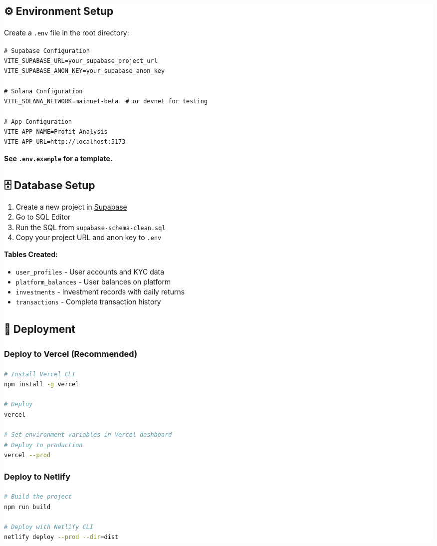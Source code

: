 ## ⚙️ Environment Setup

Create a `.env` file in the root directory:

```env
# Supabase Configuration
VITE_SUPABASE_URL=your_supabase_project_url
VITE_SUPABASE_ANON_KEY=your_supabase_anon_key

# Solana Configuration
VITE_SOLANA_NETWORK=mainnet-beta  # or devnet for testing

# App Configuration
VITE_APP_NAME=Profit Analysis
VITE_APP_URL=http://localhost:5173
```

**See `.env.example` for a template.**

## 🗄️ Database Setup

1. Create a new project in [Supabase](https://supabase.com/)
2. Go to SQL Editor
3. Run the SQL from `supabase-schema-clean.sql`
4. Copy your project URL and anon key to `.env`

**Tables Created:**
- `user_profiles` - User accounts and KYC data
- `platform_balances` - User balances on platform
- `investments` - Investment records with daily returns
- `transactions` - Complete transaction history

## 🚀 Deployment

### Deploy to Vercel (Recommended)

```bash
# Install Vercel CLI
npm install -g vercel

# Deploy
vercel

# Set environment variables in Vercel dashboard
# Deploy to production
vercel --prod
```

### Deploy to Netlify

```bash
# Build the project
npm run build

# Deploy with Netlify CLI
netlify deploy --prod --dir=dist
```
